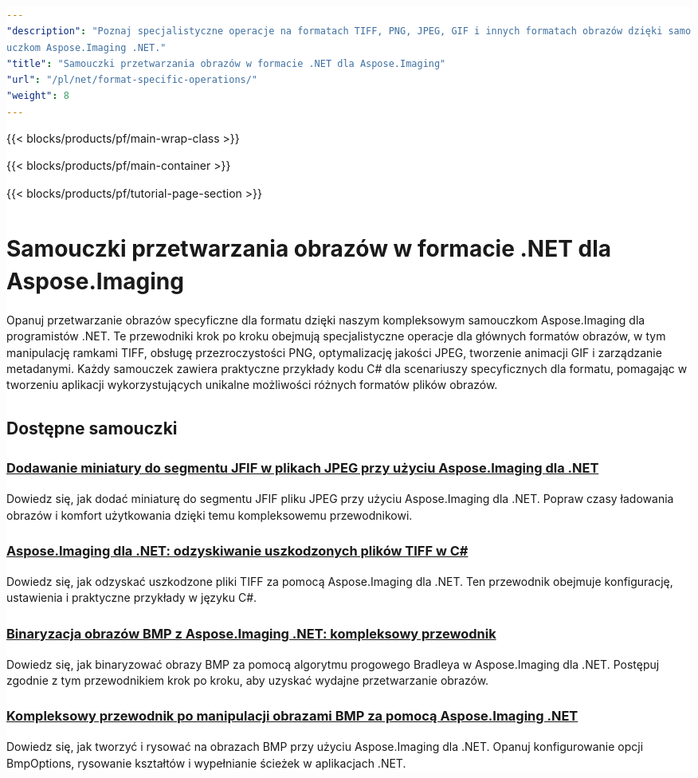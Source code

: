 ```yaml
---
"description": "Poznaj specjalistyczne operacje na formatach TIFF, PNG, JPEG, GIF i innych formatach obrazów dzięki samouczkom Aspose.Imaging .NET."
"title": "Samouczki przetwarzania obrazów w formacie .NET dla Aspose.Imaging"
"url": "/pl/net/format-specific-operations/"
"weight": 8
---
```


{{< blocks/products/pf/main-wrap-class >}}

{{< blocks/products/pf/main-container >}}

{{< blocks/products/pf/tutorial-page-section >}}
# Samouczki przetwarzania obrazów w formacie .NET dla Aspose.Imaging

Opanuj przetwarzanie obrazów specyficzne dla formatu dzięki naszym kompleksowym samouczkom Aspose.Imaging dla programistów .NET. Te przewodniki krok po kroku obejmują specjalistyczne operacje dla głównych formatów obrazów, w tym manipulację ramkami TIFF, obsługę przezroczystości PNG, optymalizację jakości JPEG, tworzenie animacji GIF i zarządzanie metadanymi. Każdy samouczek zawiera praktyczne przykłady kodu C# dla scenariuszy specyficznych dla formatu, pomagając w tworzeniu aplikacji wykorzystujących unikalne możliwości różnych formatów plików obrazów.

## Dostępne samouczki

### [Dodawanie miniatury do segmentu JFIF w plikach JPEG przy użyciu Aspose.Imaging dla .NET](./add-thumbnail-jfif-segment-aspose-imaging-net/)
Dowiedz się, jak dodać miniaturę do segmentu JFIF pliku JPEG przy użyciu Aspose.Imaging dla .NET. Popraw czasy ładowania obrazów i komfort użytkowania dzięki temu kompleksowemu przewodnikowi.

### [Aspose.Imaging dla .NET: odzyskiwanie uszkodzonych plików TIFF w C#](./aspose-imaging-tiff-recovery-net/)
Dowiedz się, jak odzyskać uszkodzone pliki TIFF za pomocą Aspose.Imaging dla .NET. Ten przewodnik obejmuje konfigurację, ustawienia i praktyczne przykłady w języku C#.

### [Binaryzacja obrazów BMP z Aspose.Imaging .NET: kompleksowy przewodnik](./bmp-binarization-aspose-imaging-net/)
Dowiedz się, jak binaryzować obrazy BMP za pomocą algorytmu progowego Bradleya w Aspose.Imaging dla .NET. Postępuj zgodnie z tym przewodnikiem krok po kroku, aby uzyskać wydajne przetwarzanie obrazów.

### [Kompleksowy przewodnik po manipulacji obrazami BMP za pomocą Aspose.Imaging .NET](./mastering-bmp-image-manipulation-aspose-imaging-net/)
Dowiedz się, jak tworzyć i rysować na obrazach BMP przy użyciu Aspose.Imaging dla .NET. Opanuj konfigurowanie opcji BmpOptions, rysowanie kształtów i wypełnianie ścieżek w aplikacjach .NET.
